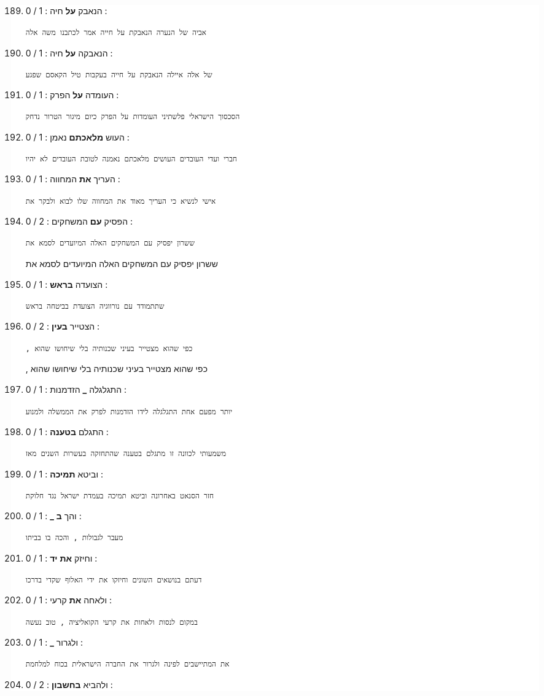 189. הנאבק **על** חיה : 1  / 0 :

		 אביה של הנערה הנאבקת על חייה אמר לכתבנו משה אלה

190. הנאבקה **על** חיה : 1  / 0 :

		 של אלה איילה הנאבקת על חייה בעקבות טיל הקאסם שפגע

191. העומדה **על** הפרק : 1  / 0 :

		 הסכסוך הישראלי פלשתיני העומדות על הפרק כיום מיגור הטרור נדחק

192. העוש **מלאכתם** נאמן : 1  / 0 :

		 חברי ועדי העובדים העושים מלאכתם נאמנה לטובת העובדים לא יהיו

193. העריך **את** המחווה : 1  / 0 :

		 אישי לנשיא כי העריך מאוד את המחווה שלו לבוא ולבקר את

194. הפסיק **עם** המשחקים : 2  / 0 :

		 ששרון יפסיק עם המשחקים האלה המיועדים לסמא את

		ששרון יפסיק עם המשחקים האלה המיועדים לסמא את

195. הצועדה **בראש** : 1  / 0 :

		 שתתמודד עם נורווגיה הצועדת בביטחה בראש

196. הצטייר **בעין** : 2  / 0 :

		 , כפי שהוא מצטייר בעיני שכנותיה בלי שיחושו שהוא

		, כפי שהוא מצטייר בעיני שכנותיה בלי שיחושו שהוא

197. התגלגלה **_** הזדמנות : 1  / 0 :

		 יותר מפעם אחת התגלגלה לידו הזדמנות לפרק את הממשלה ולמנוע

198. התגלם **בטענה** : 1  / 0 :

		 משמעותי לכוונה זו מתגלם בטענה שהתחזקה בעשרות השנים מאז

199. וביטא **תמיכה** : 1  / 0 :

		 חזר הסנאט באחרונה וביטא תמיכה בעמדת ישראל נגד חלוקת

200. והך **ב** **_** : 1  / 0 :

		 מעבר לגבולות , והכה בו בביתו

201. וחיזק **את** **יד** : 1  / 0 :

		 דעתם בנושאים השונים וחיזקו את ידי האלוף שקדי בדרכו

202. ולאחה **את** קרעי : 1  / 0 :

		 במקום לנסות ולאחות את קרעי הקואליציה , טוב נעשה

203. ולגרור **_** : 1  / 0 :

		 את המתיישבים לפינה ולגרור את החברה הישראלית בכוח למלחמת

204. ולהביא **בחשבון** : 2  / 0 :

